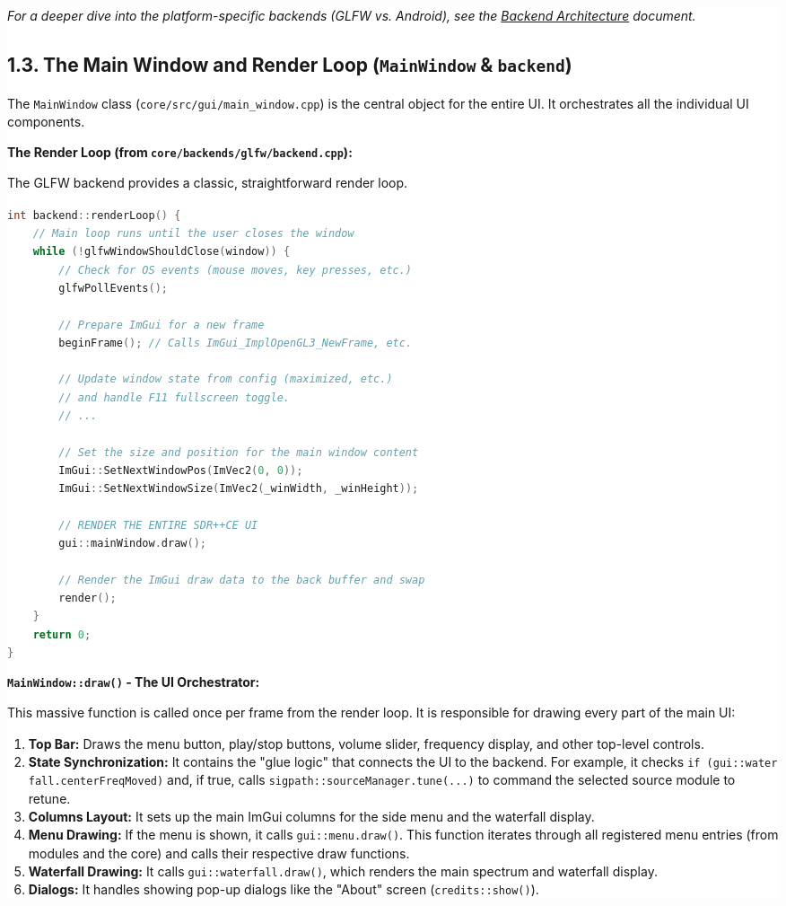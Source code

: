 *For a deeper dive into the platform-specific backends (GLFW vs. Android), see the [Backend Architecture](./01b_backend_architecture.md) document.*

## 1.3. The Main Window and Render Loop (`MainWindow` & `backend`)

The `MainWindow` class (`core/src/gui/main_window.cpp`) is the central object for the entire UI. It orchestrates all the individual UI components.

**The Render Loop (from `core/backends/glfw/backend.cpp`):**

The GLFW backend provides a classic, straightforward render loop.

```cpp
int backend::renderLoop() {
    // Main loop runs until the user closes the window
    while (!glfwWindowShouldClose(window)) {
        // Check for OS events (mouse moves, key presses, etc.)
        glfwPollEvents();

        // Prepare ImGui for a new frame
        beginFrame(); // Calls ImGui_ImplOpenGL3_NewFrame, etc.

        // Update window state from config (maximized, etc.)
        // and handle F11 fullscreen toggle.
        // ...

        // Set the size and position for the main window content
        ImGui::SetNextWindowPos(ImVec2(0, 0));
        ImGui::SetNextWindowSize(ImVec2(_winWidth, _winHeight));
        
        // RENDER THE ENTIRE SDR++CE UI
        gui::mainWindow.draw();

        // Render the ImGui draw data to the back buffer and swap
        render();
    }
    return 0;
}
```
**`MainWindow::draw()` - The UI Orchestrator:**

This massive function is called once per frame from the render loop. It is responsible for drawing every part of the main UI:
1.  **Top Bar:** Draws the menu button, play/stop buttons, volume slider, frequency display, and other top-level controls.
2.  **State Synchronization:** It contains the "glue logic" that connects the UI to the backend. For example, it checks `if (gui::waterfall.centerFreqMoved)` and, if true, calls `sigpath::sourceManager.tune(...)` to command the selected source module to retune.
3.  **Columns Layout:** It sets up the main ImGui columns for the side menu and the waterfall display.
4.  **Menu Drawing:** If the menu is shown, it calls `gui::menu.draw()`. This function iterates through all registered menu entries (from modules and the core) and calls their respective draw functions.
5.  **Waterfall Drawing:** It calls `gui::waterfall.draw()`, which renders the main spectrum and waterfall display.
6.  **Dialogs:** It handles showing pop-up dialogs like the "About" screen (`credits::show()`).

